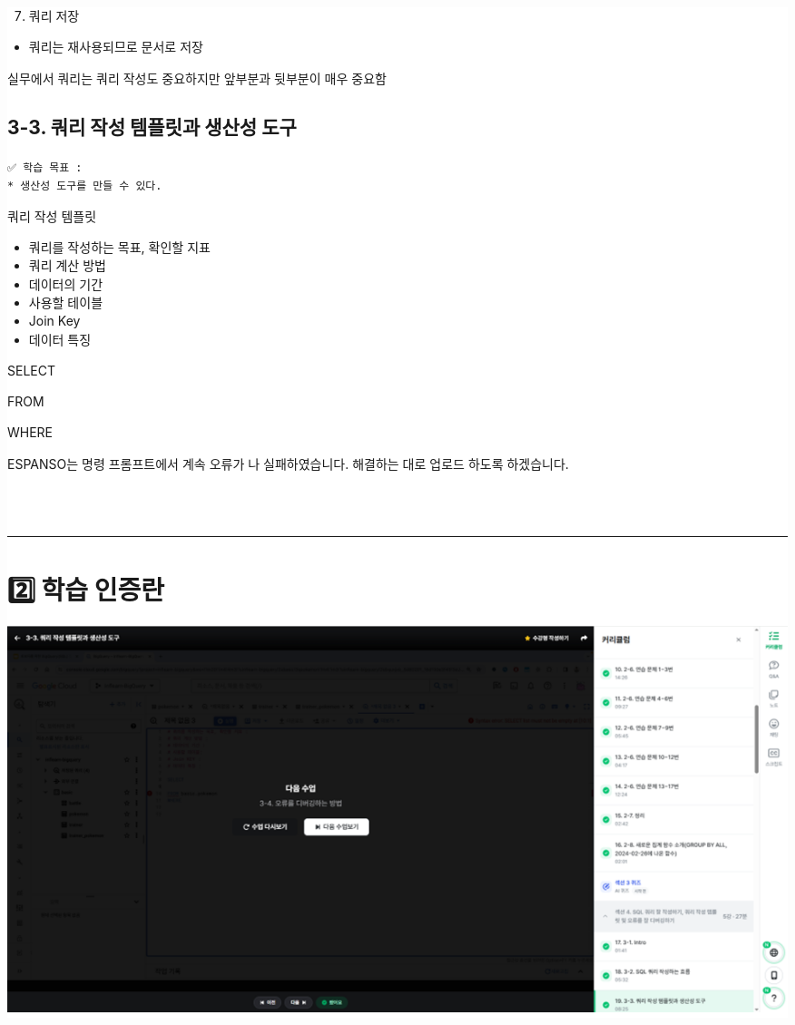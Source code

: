 7. 쿼리 저장
- 쿼리는 재사용되므로 문서로 저장

실무에서 쿼리는 쿼리 작성도 중요하지만 앞부분과 뒷부분이 매우 중요함




## 3-3. 쿼리 작성 템플릿과 생산성 도구

~~~
✅ 학습 목표 :
* 생산성 도구를 만들 수 있다.
~~~

쿼리 작성 템플릿
-	쿼리를 작성하는 목표, 확인할 지표
-	쿼리 계산 방법
-	데이터의 기간
-	사용할 테이블
-	Join Key
-	데이터 특징

SELECT


FROM

WHERE


ESPANSO는 명령 프롬프트에서 계속 오류가 나 실패하였습니다. 해결하는 대로 업로드 하도록 하겠습니다.



<br>
<br>

---

# 2️⃣ 학습 인증란

![alt text](image-2.png)
